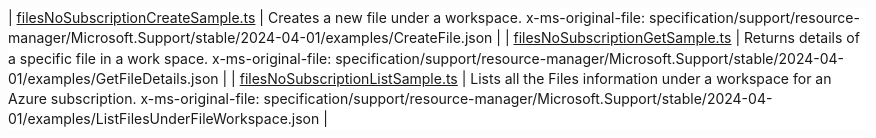 | [filesNoSubscriptionCreateSample.ts][filesnosubscriptioncreatesample]                                                 | Creates a new file under a workspace. x-ms-original-file: specification/support/resource-manager/Microsoft.Support/stable/2024-04-01/examples/CreateFile.json                                                                                                                                                                                                                                                                                                                                                                                                                                                                                                                                                                                                                                                                                                                                                                                                                                                                                                                                                                                                                                                                                                                                                                                                                                                                                                                                                                                                                                                                                                                                                                                                    |
| [filesNoSubscriptionGetSample.ts][filesnosubscriptiongetsample]                                                       | Returns details of a specific file in a work space. x-ms-original-file: specification/support/resource-manager/Microsoft.Support/stable/2024-04-01/examples/GetFileDetails.json                                                                                                                                                                                                                                                                                                                                                                                                                                                                                                                                                                                                                                                                                                                                                                                                                                                                                                                                                                                                                                                                                                                                                                                                                                                                                                                                                                                                                                                                                                                                                                                  |
| [filesNoSubscriptionListSample.ts][filesnosubscriptionlistsample]                                                     | Lists all the Files information under a workspace for an Azure subscription. x-ms-original-file: specification/support/resource-manager/Microsoft.Support/stable/2024-04-01/examples/ListFilesUnderFileWorkspace.json                                                                                                                                                                                                                                                                                                                                                                                                                                                                                                                                                                                                                                                                                                                                                                                                                                                                                                                                                                                                                                                                                                                                                                                                                                                                                                                                                                                                                                                                                                                                            |

[chattranscriptsgetsample]: https://github.com/Azure/azure-sdk-for-js/blob/main/sdk/support/arm-support/samples/v3/typescript/src/chatTranscriptsGetSample.ts
[chattranscriptslistsample]: https://github.com/Azure/azure-sdk-for-js/blob/main/sdk/support/arm-support/samples/v3/typescript/src/chatTranscriptsListSample.ts
[chattranscriptsnosubscriptiongetsample]: https://github.com/Azure/azure-sdk-for-js/blob/main/sdk/support/arm-support/samples/v3/typescript/src/chatTranscriptsNoSubscriptionGetSample.ts
[chattranscriptsnosubscriptionlistsample]: https://github.com/Azure/azure-sdk-for-js/blob/main/sdk/support/arm-support/samples/v3/typescript/src/chatTranscriptsNoSubscriptionListSample.ts
[communicationschecknameavailabilitysample]: https://github.com/Azure/azure-sdk-for-js/blob/main/sdk/support/arm-support/samples/v3/typescript/src/communicationsCheckNameAvailabilitySample.ts
[communicationscreatesample]: https://github.com/Azure/azure-sdk-for-js/blob/main/sdk/support/arm-support/samples/v3/typescript/src/communicationsCreateSample.ts
[communicationsgetsample]: https://github.com/Azure/azure-sdk-for-js/blob/main/sdk/support/arm-support/samples/v3/typescript/src/communicationsGetSample.ts
[communicationslistsample]: https://github.com/Azure/azure-sdk-for-js/blob/main/sdk/support/arm-support/samples/v3/typescript/src/communicationsListSample.ts
[communicationsnosubscriptionchecknameavailabilitysample]: https://github.com/Azure/azure-sdk-for-js/blob/main/sdk/support/arm-support/samples/v3/typescript/src/communicationsNoSubscriptionCheckNameAvailabilitySample.ts
[communicationsnosubscriptioncreatesample]: https://github.com/Azure/azure-sdk-for-js/blob/main/sdk/support/arm-support/samples/v3/typescript/src/communicationsNoSubscriptionCreateSample.ts
[communicationsnosubscriptiongetsample]: https://github.com/Azure/azure-sdk-for-js/blob/main/sdk/support/arm-support/samples/v3/typescript/src/communicationsNoSubscriptionGetSample.ts
[communicationsnosubscriptionlistsample]: https://github.com/Azure/azure-sdk-for-js/blob/main/sdk/support/arm-support/samples/v3/typescript/src/communicationsNoSubscriptionListSample.ts
[fileworkspacescreatesample]: https://github.com/Azure/azure-sdk-for-js/blob/main/sdk/support/arm-support/samples/v3/typescript/src/fileWorkspacesCreateSample.ts
[fileworkspacesgetsample]: https://github.com/Azure/azure-sdk-for-js/blob/main/sdk/support/arm-support/samples/v3/typescript/src/fileWorkspacesGetSample.ts
[fileworkspacesnosubscriptioncreatesample]: https://github.com/Azure/azure-sdk-for-js/blob/main/sdk/support/arm-support/samples/v3/typescript/src/fileWorkspacesNoSubscriptionCreateSample.ts
[fileworkspacesnosubscriptiongetsample]: https://github.com/Azure/azure-sdk-for-js/blob/main/sdk/support/arm-support/samples/v3/typescript/src/fileWorkspacesNoSubscriptionGetSample.ts
[filescreatesample]: https://github.com/Azure/azure-sdk-for-js/blob/main/sdk/support/arm-support/samples/v3/typescript/src/filesCreateSample.ts
[filesgetsample]: https://github.com/Azure/azure-sdk-for-js/blob/main/sdk/support/arm-support/samples/v3/typescript/src/filesGetSample.ts
[fileslistsample]: https://github.com/Azure/azure-sdk-for-js/blob/main/sdk/support/arm-support/samples/v3/typescript/src/filesListSample.ts
[filesnosubscriptioncreatesample]: https://github.com/Azure/azure-sdk-for-js/blob/main/sdk/support/arm-support/samples/v3/typescript/src/filesNoSubscriptionCreateSample.ts
[filesnosubscriptiongetsample]: https://github.com/Azure/azure-sdk-for-js/blob/main/sdk/support/arm-support/samples/v3/typescript/src/filesNoSubscriptionGetSample.ts
[filesnosubscriptionlistsample]: https://github.com/Azure/azure-sdk-for-js/blob/main/sdk/support/arm-support/samples/v3/typescript/src/filesNoSubscriptionListSample.ts
[filesnosubscriptionuploadsample]: https://github.com/Azure/azure-sdk-for-js/blob/main/sdk/support/arm-support/samples/v3/typescript/src/filesNoSubscriptionUploadSample.ts
[filesuploadsample]: https://github.com/Azure/azure-sdk-for-js/blob/main/sdk/support/arm-support/samples/v3/typescript/src/filesUploadSample.ts
[operationslistsample]: https://github.com/Azure/azure-sdk-for-js/blob/main/sdk/support/arm-support/samples/v3/typescript/src/operationsListSample.ts
[problemclassificationsgetsample]: https://github.com/Azure/azure-sdk-for-js/blob/main/sdk/support/arm-support/samples/v3/typescript/src/problemClassificationsGetSample.ts
[problemclassificationslistsample]: https://github.com/Azure/azure-sdk-for-js/blob/main/sdk/support/arm-support/samples/v3/typescript/src/problemClassificationsListSample.ts
[servicesgetsample]: https://github.com/Azure/azure-sdk-for-js/blob/main/sdk/support/arm-support/samples/v3/typescript/src/servicesGetSample.ts
[serviceslistsample]: https://github.com/Azure/azure-sdk-for-js/blob/main/sdk/support/arm-support/samples/v3/typescript/src/servicesListSample.ts
[supportticketschecknameavailabilitysample]: https://github.com/Azure/azure-sdk-for-js/blob/main/sdk/support/arm-support/samples/v3/typescript/src/supportTicketsCheckNameAvailabilitySample.ts
[supportticketscreatesample]: https://github.com/Azure/azure-sdk-for-js/blob/main/sdk/support/arm-support/samples/v3/typescript/src/supportTicketsCreateSample.ts
[supportticketsgetsample]: https://github.com/Azure/azure-sdk-for-js/blob/main/sdk/support/arm-support/samples/v3/typescript/src/supportTicketsGetSample.ts
[supportticketslistsample]: https://github.com/Azure/azure-sdk-for-js/blob/main/sdk/support/arm-support/samples/v3/typescript/src/supportTicketsListSample.ts
[supportticketsnosubscriptionchecknameavailabilitysample]: https://github.com/Azure/azure-sdk-for-js/blob/main/sdk/support/arm-support/samples/v3/typescript/src/supportTicketsNoSubscriptionCheckNameAvailabilitySample.ts
[supportticketsnosubscriptioncreatesample]: https://github.com/Azure/azure-sdk-for-js/blob/main/sdk/support/arm-support/samples/v3/typescript/src/supportTicketsNoSubscriptionCreateSample.ts
[supportticketsnosubscriptiongetsample]: https://github.com/Azure/azure-sdk-for-js/blob/main/sdk/support/arm-support/samples/v3/typescript/src/supportTicketsNoSubscriptionGetSample.ts
[supportticketsnosubscriptionlistsample]: https://github.com/Azure/azure-sdk-for-js/blob/main/sdk/support/arm-support/samples/v3/typescript/src/supportTicketsNoSubscriptionListSample.ts
[supportticketsnosubscriptionupdatesample]: https://github.com/Azure/azure-sdk-for-js/blob/main/sdk/support/arm-support/samples/v3/typescript/src/supportTicketsNoSubscriptionUpdateSample.ts
[supportticketsupdatesample]: https://github.com/Azure/azure-sdk-for-js/blob/main/sdk/support/arm-support/samples/v3/typescript/src/supportTicketsUpdateSample.ts
[apiref]: https://docs.microsoft.com/javascript/api/@azure/arm-support?view=azure-node-preview
[freesub]: https://azure.microsoft.com/free/
[package]: https://github.com/Azure/azure-sdk-for-js/tree/main/sdk/support/arm-support/README.md
[typescript]: https://www.typescriptlang.org/docs/home.html